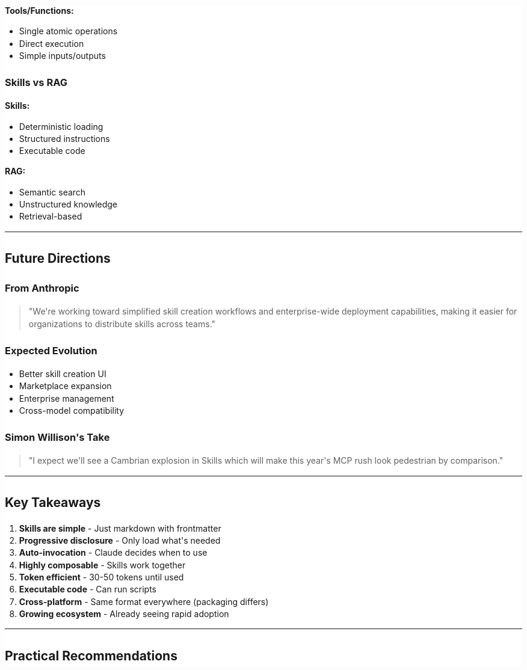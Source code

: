 **Tools/Functions:**
- Single atomic operations
- Direct execution
- Simple inputs/outputs

### Skills vs RAG
**Skills:**
- Deterministic loading
- Structured instructions
- Executable code

**RAG:**
- Semantic search
- Unstructured knowledge
- Retrieval-based

---

## Future Directions

### From Anthropic
> "We're working toward simplified skill creation workflows and enterprise-wide deployment capabilities, making it easier for organizations to distribute skills across teams."

### Expected Evolution
- Better skill creation UI
- Marketplace expansion
- Enterprise management
- Cross-model compatibility

### Simon Willison's Take
> "I expect we'll see a Cambrian explosion in Skills which will make this year's MCP rush look pedestrian by comparison."

---

## Key Takeaways

1. **Skills are simple** - Just markdown with frontmatter
2. **Progressive disclosure** - Only load what's needed
3. **Auto-invocation** - Claude decides when to use
4. **Highly composable** - Skills work together
5. **Token efficient** - 30-50 tokens until used
6. **Executable code** - Can run scripts
7. **Cross-platform** - Same format everywhere (packaging differs)
8. **Growing ecosystem** - Already seeing rapid adoption

---

## Practical Recommendations
